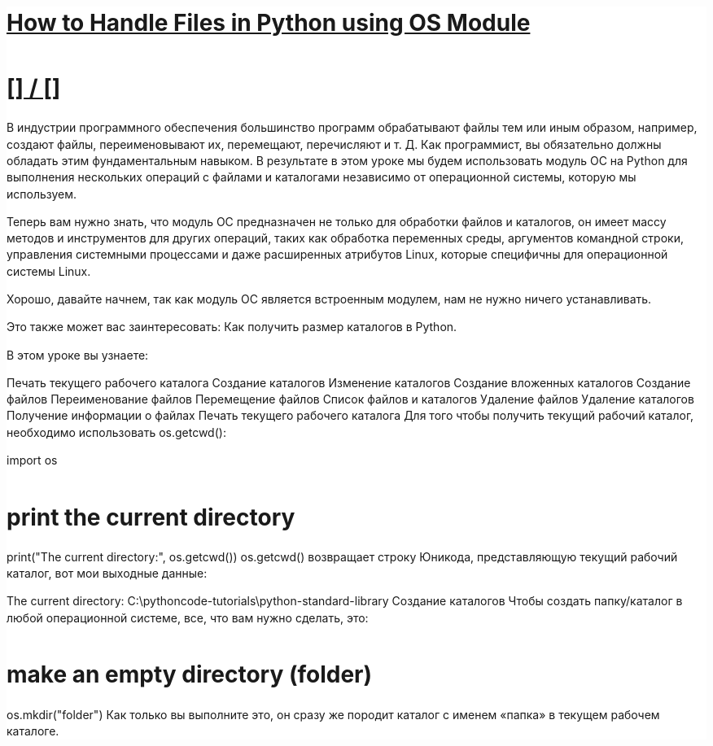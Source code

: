 # [How to Handle Files in Python using OS Module](https://www.thepythoncode.com/article/file-handling-in-python-using-os-module)
##
# [[] / []]()
В индустрии программного обеспечения большинство программ обрабатывают файлы тем или иным образом, например, создают файлы, переименовывают их, перемещают, перечисляют и т. Д. Как программист, вы обязательно должны обладать этим фундаментальным навыком. В результате в этом уроке мы будем использовать модуль ОС на Python для выполнения нескольких операций с файлами и каталогами независимо от операционной системы, которую мы используем.

Теперь вам нужно знать, что модуль ОС предназначен не только для обработки файлов и каталогов, он имеет массу методов и инструментов для других операций, таких как обработка переменных среды, аргументов командной строки, управления системными процессами и даже расширенных атрибутов Linux, которые специфичны для операционной системы Linux.

Хорошо, давайте начнем, так как модуль ОС является встроенным модулем, нам не нужно ничего устанавливать.

Это также может вас заинтересовать: Как получить размер каталогов в Python.

В этом уроке вы узнаете:

Печать текущего рабочего каталога
Создание каталогов
Изменение каталогов
Создание вложенных каталогов
Создание файлов
Переименование файлов
Перемещение файлов
Список файлов и каталогов
Удаление файлов
Удаление каталогов
Получение информации о файлах
Печать текущего рабочего каталога
Для того чтобы получить текущий рабочий каталог, необходимо использовать os.getcwd():

import os

# print the current directory
print("The current directory:", os.getcwd())
os.getcwd() возвращает строку Юникода, представляющую текущий рабочий каталог, вот мои выходные данные:

The current directory: C:\pythoncode-tutorials\python-standard-library
Создание каталогов
Чтобы создать папку/каталог в любой операционной системе, все, что вам нужно сделать, это:

# make an empty directory (folder)
os.mkdir("folder")
Как только вы выполните это, он сразу же породит каталог с именем «папка» в текущем рабочем каталоге.

